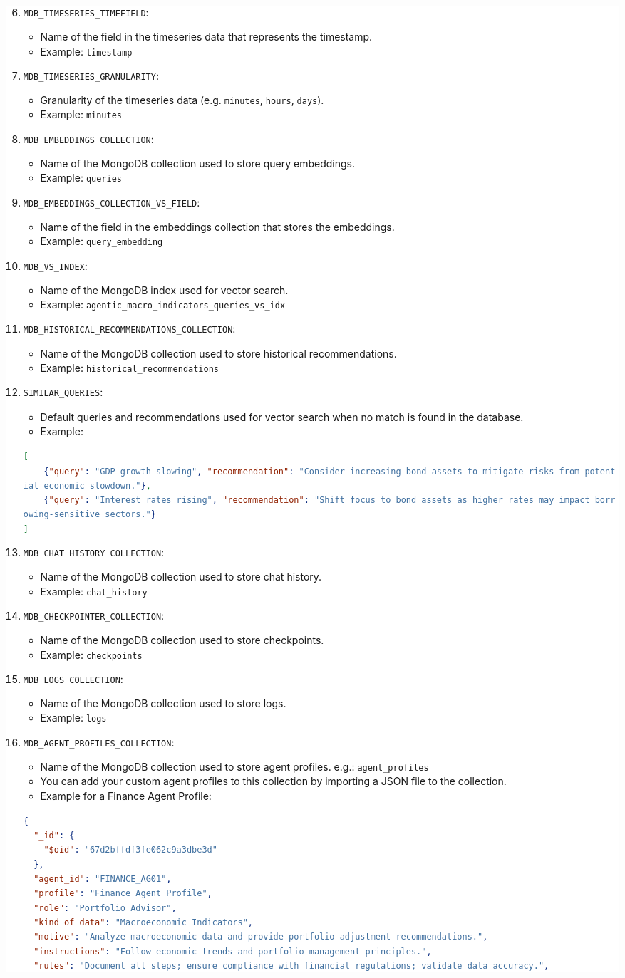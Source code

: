 6. `MDB_TIMESERIES_TIMEFIELD`:
    * Name of the field in the timeseries data that represents the timestamp.
    * Example: `timestamp`

7. `MDB_TIMESERIES_GRANULARITY`:
    * Granularity of the timeseries data (e.g. `minutes`, `hours`, `days`).
    * Example: `minutes`

8. `MDB_EMBEDDINGS_COLLECTION`:
    * Name of the MongoDB collection used to store query embeddings.
    * Example: `queries`

9. `MDB_EMBEDDINGS_COLLECTION_VS_FIELD`:
    * Name of the field in the embeddings collection that stores the embeddings.
    * Example: `query_embedding`

10. `MDB_VS_INDEX`:
    * Name of the MongoDB index used for vector search.
    * Example: `agentic_macro_indicators_queries_vs_idx`

11. `MDB_HISTORICAL_RECOMMENDATIONS_COLLECTION`:
    * Name of the MongoDB collection used to store historical recommendations.
    * Example: `historical_recommendations`

12. `SIMILAR_QUERIES`:
    * Default queries and recommendations used for vector search when no match is found in the database.
    * Example:
    ```json
    [
        {"query": "GDP growth slowing", "recommendation": "Consider increasing bond assets to mitigate risks from potential economic slowdown."},
        {"query": "Interest rates rising", "recommendation": "Shift focus to bond assets as higher rates may impact borrowing-sensitive sectors."}
    ]
    ```

13. `MDB_CHAT_HISTORY_COLLECTION`:
    * Name of the MongoDB collection used to store chat history.
    * Example: `chat_history`

14. `MDB_CHECKPOINTER_COLLECTION`:
    * Name of the MongoDB collection used to store checkpoints.
    * Example: `checkpoints`

15. `MDB_LOGS_COLLECTION`:
    * Name of the MongoDB collection used to store logs.
    * Example: `logs`

16. `MDB_AGENT_PROFILES_COLLECTION`:
    * Name of the MongoDB collection used to store agent profiles. e.g.: `agent_profiles`
    * You can add your custom agent profiles to this collection by importing a JSON file to the collection.
    * Example for a Finance Agent Profile:
    ```json
    {
      "_id": {
        "$oid": "67d2bffdf3fe062c9a3dbe3d"
      },
      "agent_id": "FINANCE_AG01",
      "profile": "Finance Agent Profile",
      "role": "Portfolio Advisor",
      "kind_of_data": "Macroeconomic Indicators",
      "motive": "Analyze macroeconomic data and provide portfolio adjustment recommendations.",
      "instructions": "Follow economic trends and portfolio management principles.",
      "rules": "Document all steps; ensure compliance with financial regulations; validate data accuracy.",